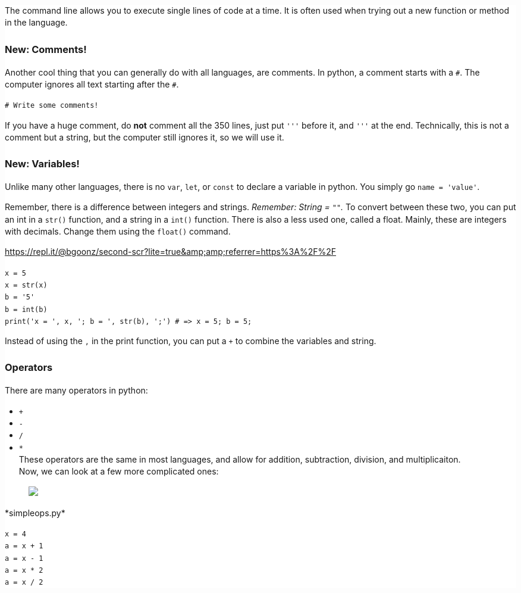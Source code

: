 The command line allows you to execute single lines of code at a time. It is often used when trying out a new function or method in the language.

### New: Comments!

Another cool thing that you can generally do with all languages, are comments. In python, a comment starts with a `#`. The computer ignores all text starting after the `#`.

`# Write some comments!`

If you have a huge comment, do **not** comment all the 350 lines, just put `'''` before it, and `'''` at the end. Technically, this is not a comment but a string, but the computer still ignores it, so we will use it.

### New: Variables!

Unlike many other languages, there is no `var`, `let`, or `const` to declare a variable in python. You simply go `name = 'value'`.

Remember, there is a difference between integers and strings. _Remember: String =_ `""`_._ To convert between these two, you can put an int in a `str()` function, and a string in a `int()` function. There is also a less used one, called a float. Mainly, these are integers with decimals. Change them using the `float()` command.

<a href="https://repl.it/@bgoonz/second-scr?lite=true&amp;amp;referrer=https%3A%2F%2Fbryanguner.medium.com" class="markup--anchor markup--p-anchor">https://repl.it/@bgoonz/second-scr?lite=true&amp;amp;referrer=https%3A%2F%2F

    x = 5
    x = str(x)
    b = '5'
    b = int(b)
    print('x = ', x, '; b = ', str(b), ';') # => x = 5; b = 5;

Instead of using the `,` in the print function, you can put a `+` to combine the variables and string.

### Operators

There are many operators in python:

-   <span id="d553">`+`</span>
-   <span id="a1b3">`-`</span>
-   <span id="f09c">`/`</span>
-   <span id="cd1e">`*`  
    These operators are the same in most languages, and allow for addition, subtraction, division, and multiplicaiton.  
    Now, we can look at a few more complicated ones:</span>

<figure><img src="https://cdn-images-1.medium.com/max/800/0*oVIDxWdgJXoIt7CI.jpg" class="graf-image" /></figure>*simpleops.py*

    x = 4
    a = x + 1
    a = x - 1
    a = x * 2
    a = x / 2
